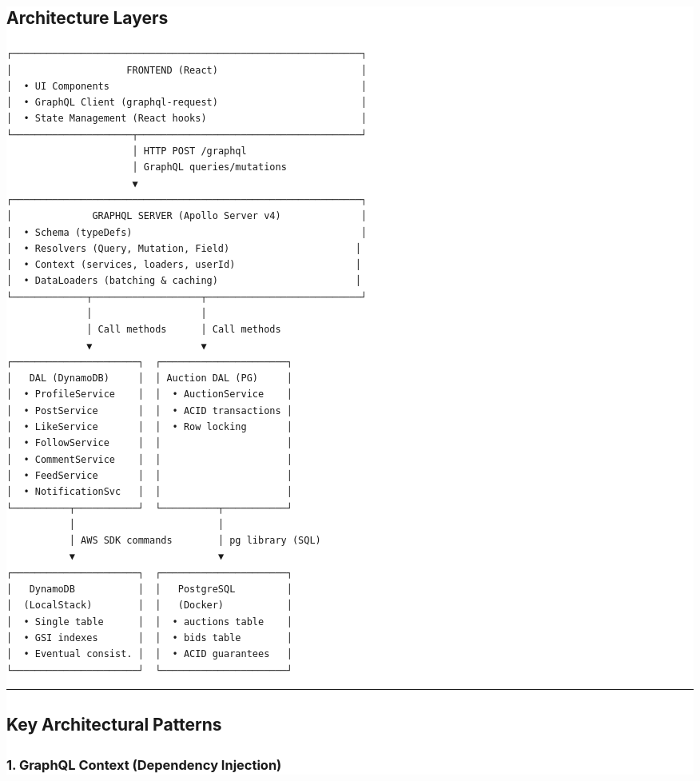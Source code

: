 
## Architecture Layers

```
┌─────────────────────────────────────────────────────────────┐
│                    FRONTEND (React)                         │
│  • UI Components                                            │
│  • GraphQL Client (graphql-request)                         │
│  • State Management (React hooks)                           │
└─────────────────────┬───────────────────────────────────────┘
                      │ HTTP POST /graphql
                      │ GraphQL queries/mutations
                      ▼
┌─────────────────────────────────────────────────────────────┐
│              GRAPHQL SERVER (Apollo Server v4)              │
│  • Schema (typeDefs)                                        │
│  • Resolvers (Query, Mutation, Field)                      │
│  • Context (services, loaders, userId)                     │
│  • DataLoaders (batching & caching)                        │
└─────────────┬───────────────────┬───────────────────────────┘
              │                   │
              │ Call methods      │ Call methods
              ▼                   ▼
┌──────────────────────┐  ┌──────────────────────┐
│   DAL (DynamoDB)     │  │ Auction DAL (PG)     │
│  • ProfileService    │  │  • AuctionService    │
│  • PostService       │  │  • ACID transactions │
│  • LikeService       │  │  • Row locking       │
│  • FollowService     │  │                      │
│  • CommentService    │  │                      │
│  • FeedService       │  │                      │
│  • NotificationSvc   │  │                      │
└──────────┬───────────┘  └──────────┬───────────┘
           │                         │
           │ AWS SDK commands        │ pg library (SQL)
           ▼                         ▼
┌──────────────────────┐  ┌──────────────────────┐
│   DynamoDB           │  │   PostgreSQL         │
│  (LocalStack)        │  │   (Docker)           │
│  • Single table      │  │  • auctions table    │
│  • GSI indexes       │  │  • bids table        │
│  • Eventual consist. │  │  • ACID guarantees   │
└──────────────────────┘  └──────────────────────┘
```

---

## Key Architectural Patterns

### 1. GraphQL Context (Dependency Injection)

